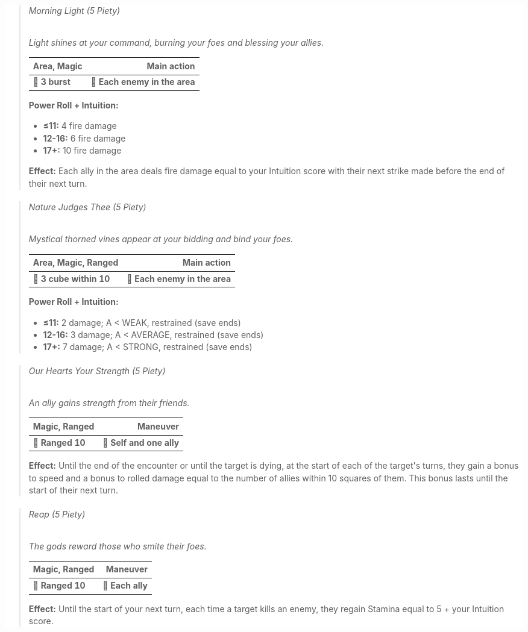 
> ###### Morning Light (5 Piety)
>
> *Light shines at your command, burning your foes and blessing your allies.*
>
> | **Area, Magic** |               **Main action** |
> | --------------- | ----------------------------: |
> | **📏 3 burst**  | **🎯 Each enemy in the area** |
>
> **Power Roll + Intuition:**
>
> - **≤11:** 4 fire damage
> - **12-16:** 6 fire damage
> - **17+:** 10 fire damage
>
> **Effect:** Each ally in the area deals fire damage equal to your Intuition score with their next strike made before the end of their next turn.


> ###### Nature Judges Thee (5 Piety)
>
> *Mystical thorned vines appear at your bidding and bind your foes.*
>
> | **Area, Magic, Ranged** |               **Main action** |
> | ----------------------- | ----------------------------: |
> | **📏 3 cube within 10** | **🎯 Each enemy in the area** |
>
> **Power Roll + Intuition:**
>
> - **≤11:** 2 damage; A < WEAK, restrained (save ends)
> - **12-16:** 3 damage; A < AVERAGE, restrained (save ends)
> - **17+:** 7 damage; A < STRONG, restrained (save ends)


> ###### Our Hearts Your Strength (5 Piety)
>
> *An ally gains strength from their friends.*
>
> | **Magic, Ranged** |             **Maneuver** |
> | ----------------- | -----------------------: |
> | **📏 Ranged 10**  | **🎯 Self and one ally** |
>
> **Effect:** Until the end of the encounter or until the target is dying, at the start of each of the target's turns, they gain a bonus to speed and a bonus to rolled damage equal to the number of allies within 10 squares of them. This bonus lasts until the start of their next turn.


> ###### Reap (5 Piety)
>
> *The gods reward those who smite their foes.*
>
> | **Magic, Ranged** |     **Maneuver** |
> | ----------------- | ---------------: |
> | **📏 Ranged 10**  | **🎯 Each ally** |
>
> **Effect:** Until the start of your next turn, each time a target kills an enemy, they regain Stamina equal to 5 + your Intuition score.
